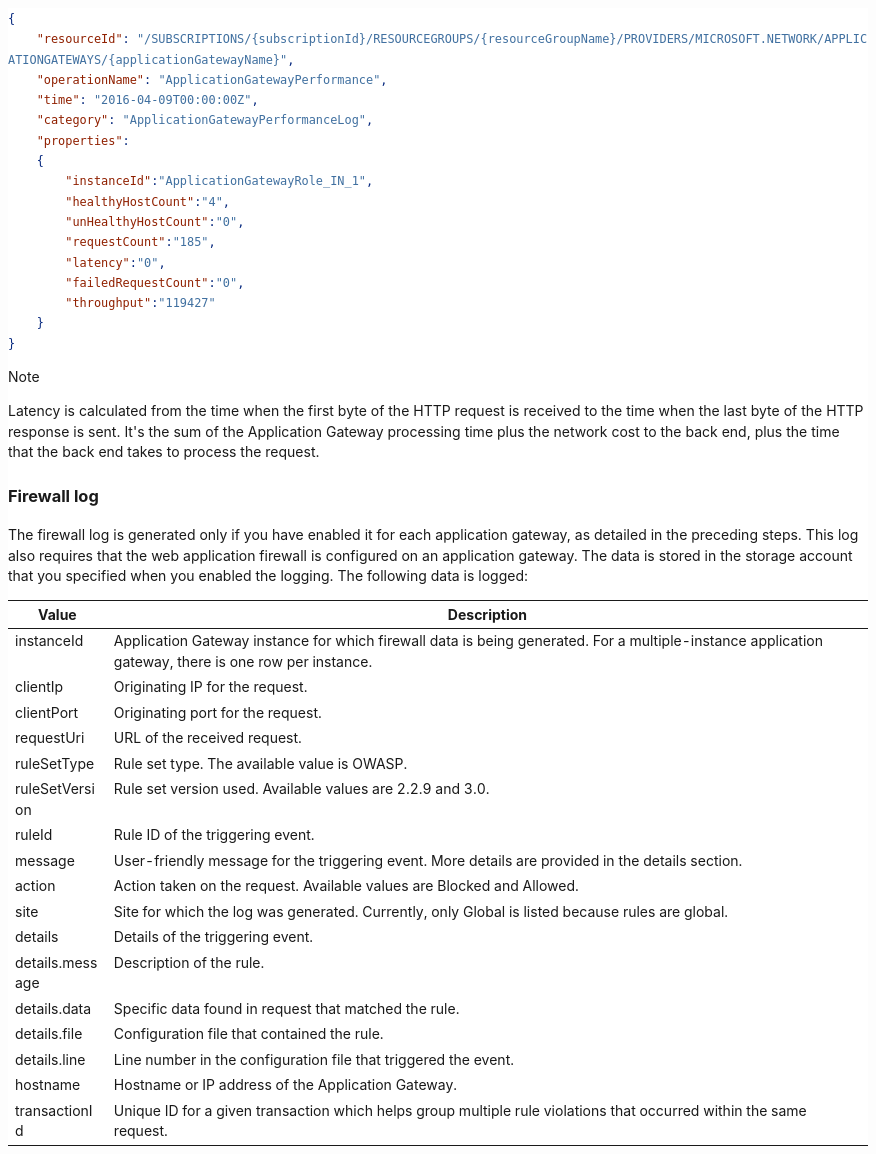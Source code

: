 ```json
{
    "resourceId": "/SUBSCRIPTIONS/{subscriptionId}/RESOURCEGROUPS/{resourceGroupName}/PROVIDERS/MICROSOFT.NETWORK/APPLICATIONGATEWAYS/{applicationGatewayName}",
    "operationName": "ApplicationGatewayPerformance",
    "time": "2016-04-09T00:00:00Z",
    "category": "ApplicationGatewayPerformanceLog",
    "properties":
    {
        "instanceId":"ApplicationGatewayRole_IN_1",
        "healthyHostCount":"4",
        "unHealthyHostCount":"0",
        "requestCount":"185",
        "latency":"0",
        "failedRequestCount":"0",
        "throughput":"119427"
    }
}
```

> [!NOTE]
> Latency is calculated from the time when the first byte of the HTTP request is received to the time when the last byte of the HTTP response is sent. It's the sum of the Application Gateway processing time plus the network cost to the back end, plus the time that the back end takes to process the request.

### Firewall log

The firewall log is generated only if you have enabled it for each application gateway, as detailed in the preceding steps. This log also requires that the web application firewall is configured on an application gateway. The data is stored in the storage account that you specified when you enabled the logging. The following data is logged:


|Value  |Description  |
|---------|---------|
|instanceId     | Application Gateway instance for which firewall data is being generated. For a multiple-instance application gateway, there is one row per instance.         |
|clientIp     |   Originating IP for the request.      |
|clientPort     |  Originating port for the request.       |
|requestUri     | URL of the received request.       |
|ruleSetType     | Rule set type. The available value is OWASP.        |
|ruleSetVersion     | Rule set version used. Available values are 2.2.9 and 3.0.     |
|ruleId     | Rule ID of the triggering event.        |
|message     | User-friendly message for the triggering event. More details are provided in the details section.        |
|action     |  Action taken on the request. Available values are Blocked and Allowed.      |
|site     | Site for which the log was generated. Currently, only Global is listed because rules are global.|
|details     | Details of the triggering event.        |
|details.message     | Description of the rule.        |
|details.data     | Specific data found in request that matched the rule.         |
|details.file     | Configuration file that contained the rule.        |
|details.line     | Line number in the configuration file that triggered the event.       |
|hostname   | Hostname or IP address of the Application Gateway.    |
|transactionId  | Unique ID for a given transaction which helps group multiple rule violations that occurred within the same request.   |

[1]: ../media/web-application-firewall-logs/figure1.png
[2]: ../media/web-application-firewall-logs/figure2.png
[3]: ./media/application-gateway-diagnostics/figure3.png
[4]: ./media/application-gateway-diagnostics/figure4.png
[5]: ./media/application-gateway-diagnostics/figure5.png
[6]: ./media/application-gateway-diagnostics/figure6.png
[7]: ./media/application-gateway-diagnostics/figure7.png
[8]: ./media/application-gateway-diagnostics/figure8.png
[9]: ./media/application-gateway-diagnostics/figure9.png
[10]: ./media/application-gateway-diagnostics/figure10.png